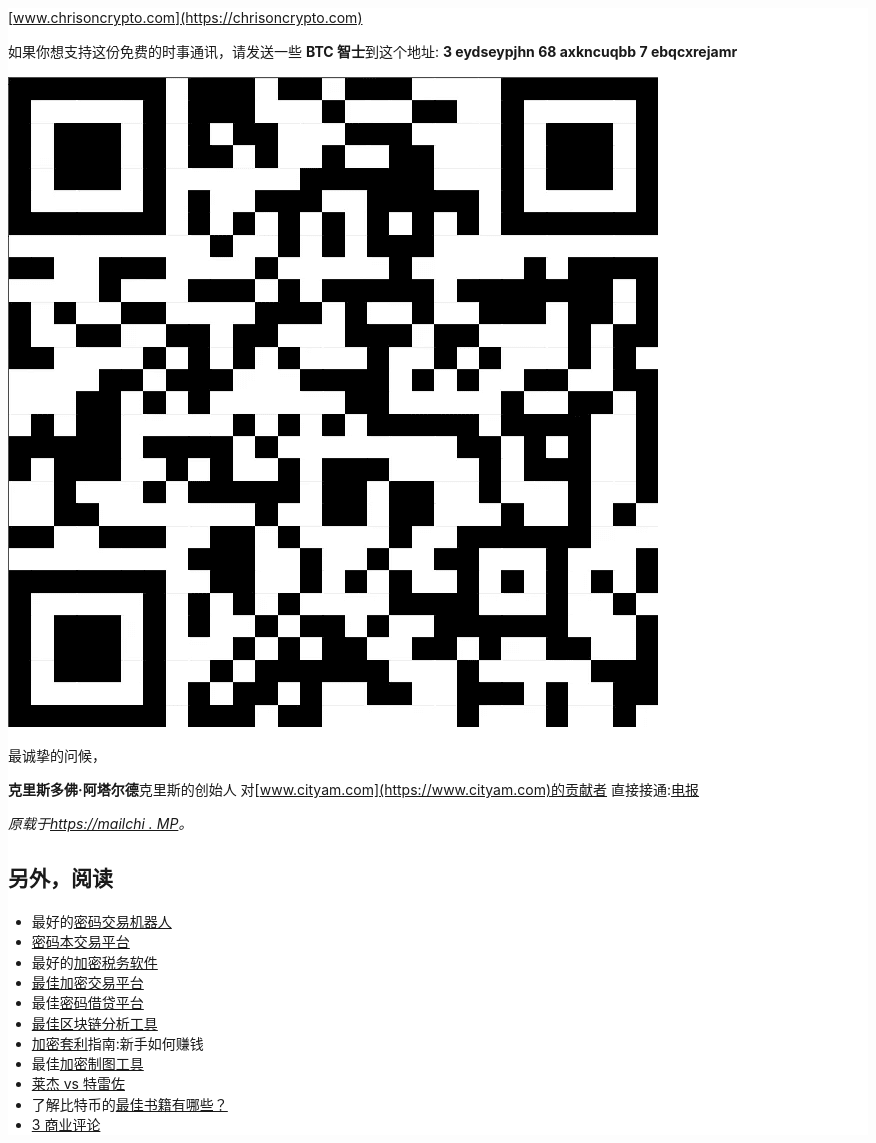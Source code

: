 [www.chrisoncrypto.com](https://chrisoncrypto.com)

如果你想支持这份免费的时事通讯，请发送一些 **BTC 智士**到这个地址:
**3 eydseypjhn 68 axkncuqbb 7 ebqcxrejamr**

![](img/355ff25af4b756e5294da88e0b23285d.png)

最诚挚的问候，

**克里斯多佛·阿塔尔德**克里斯的创始人
对[www.cityam.com](https://www.cityam.com)的贡献者
直接接通:[电报](https://t.me/chrisoncrypto)

*原载于*[*https://mailchi . MP*](https://mailchi.mp/353f67abb19d/bitcoin-in-limbo-ahead-of-last-fed-meeting-before-us-elections?e=[UNIQID])*。*

## 另外，阅读

*   最好的[密码交易机器人](/coinmonks/crypto-trading-bot-c2ffce8acb2a)
*   [密码本交易平台](/coinmonks/top-10-crypto-copy-trading-platforms-for-beginners-d0c37c7d698c)
*   最好的[加密税务软件](/coinmonks/best-crypto-tax-tool-for-my-money-72d4b430816b)
*   [最佳加密交易平台](/coinmonks/the-best-crypto-trading-platforms-in-2020-the-definitive-guide-updated-c72f8b874555)
*   最佳[密码借贷平台](/coinmonks/top-5-crypto-lending-platforms-in-2020-that-you-need-to-know-a1b675cec3fa)
*   [最佳区块链分析工具](https://bitquery.io/blog/best-blockchain-analysis-tools-and-software)
*   [加密套利](/coinmonks/crypto-arbitrage-guide-how-to-make-money-as-a-beginner-62bfe5c868f6)指南:新手如何赚钱
*   最佳[加密制图工具](/coinmonks/what-are-the-best-charting-platforms-for-cryptocurrency-trading-85aade584d80)
*   [莱杰 vs 特雷佐](/coinmonks/ledger-vs-trezor-best-hardware-wallet-to-secure-cryptocurrency-22c7a3fd391e)
*   了解比特币的[最佳书籍有哪些？](/coinmonks/what-are-the-best-books-to-learn-bitcoin-409aeb9aff4b)
*   [3 商业评论](/coinmonks/3commas-review-an-excellent-crypto-trading-bot-2020-1313a58bec92)